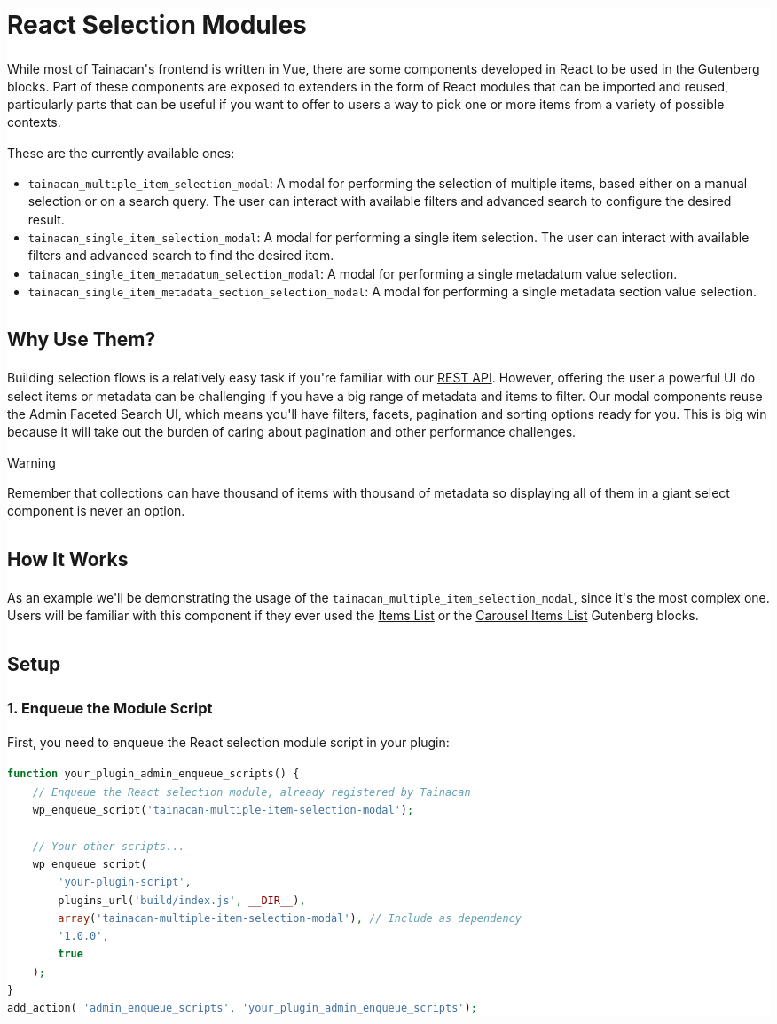 # React Selection Modules

While most of Tainacan's frontend is written in [Vue](https://vuejs.org/), there are some components developed in [React](https://react.dev/) to be used in the Gutenberg blocks. Part of these components are exposed to extenders in the form of React modules that can be imported and reused, particularly parts that can be useful if you want to offer to users a way to pick one or more items from a variety of possible contexts.

These are the currently available ones:

- `tainacan_multiple_item_selection_modal`: A modal for performing the selection of multiple items, based either on a manual selection or on a search query. The user can interact with available filters and advanced search to configure the desired result.
- `tainacan_single_item_selection_modal`: A modal for performing a single item selection. The user can interact with available filters and advanced search to find the desired item.
- `tainacan_single_item_metadatum_selection_modal`: A modal for performing a single metadatum value selection.
- `tainacan_single_item_metadata_section_selection_modal`: A modal for performing a single metadata section value selection.

## Why Use Them?

Building selection flows is a relatively easy task if you're familiar with our [REST API](https://redocly.github.io/redoc/?url=https://github.com/tainacan/tainacan-wiki/raw/master/dev/openapi.json). However, offering the user a powerful UI do select items or metadata can be challenging if you have a big range of metadata and items to filter. Our modal components reuse the Admin Faceted Search UI, which means you'll have filters, facets, pagination and sorting options ready for you. This is big win because it will take out the burden of caring about pagination and other performance challenges.

> [!WARNING]
> Remember that collections can have thousand of items with thousand of metadata so displaying all of them in a giant select component is never an option.

## How It Works

As an example we'll be demonstrating the usage of the `tainacan_multiple_item_selection_modal`, since it's the most complex one. Users will be familiar with this component if they ever used the [Items List](../blocks-items.md#lista-de-itens-da-coleção) or the [Carousel Items List](../blocks-items.md#carrossel-de-itens) Gutenberg blocks.

## Setup

### 1. Enqueue the Module Script

First, you need to enqueue the React selection module script in your plugin:

```php
function your_plugin_admin_enqueue_scripts() {
    // Enqueue the React selection module, already registered by Tainacan
    wp_enqueue_script('tainacan-multiple-item-selection-modal');
    
    // Your other scripts...
    wp_enqueue_script(
        'your-plugin-script',
        plugins_url('build/index.js', __DIR__),
        array('tainacan-multiple-item-selection-modal'), // Include as dependency
        '1.0.0',
        true
    );
}
add_action( 'admin_enqueue_scripts', 'your_plugin_admin_enqueue_scripts');
```
